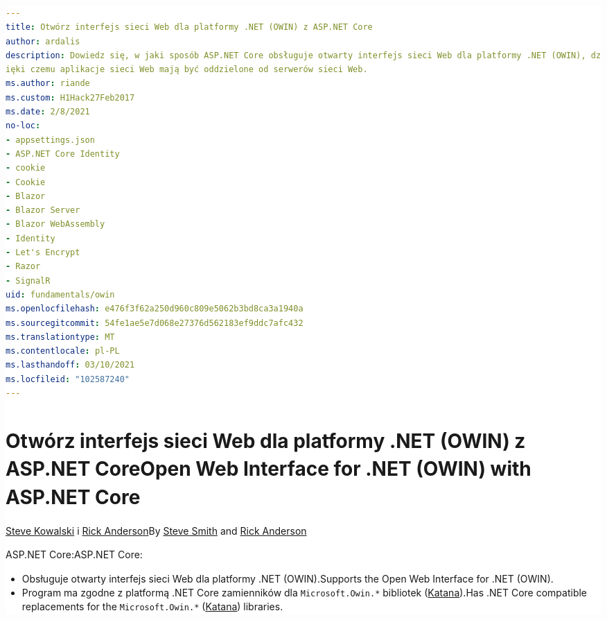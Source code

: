 ```yaml
---
title: Otwórz interfejs sieci Web dla platformy .NET (OWIN) z ASP.NET Core
author: ardalis
description: Dowiedz się, w jaki sposób ASP.NET Core obsługuje otwarty interfejs sieci Web dla platformy .NET (OWIN), dzięki czemu aplikacje sieci Web mają być oddzielone od serwerów sieci Web.
ms.author: riande
ms.custom: H1Hack27Feb2017
ms.date: 2/8/2021
no-loc:
- appsettings.json
- ASP.NET Core Identity
- cookie
- Cookie
- Blazor
- Blazor Server
- Blazor WebAssembly
- Identity
- Let's Encrypt
- Razor
- SignalR
uid: fundamentals/owin
ms.openlocfilehash: e476f3f62a250d960c809e5062b3bd8ca3a1940a
ms.sourcegitcommit: 54fe1ae5e7d068e27376d562183ef9ddc7afc432
ms.translationtype: MT
ms.contentlocale: pl-PL
ms.lasthandoff: 03/10/2021
ms.locfileid: "102587240"
---
```

# <a name="open-web-interface-for-net-owin-with-aspnet-core"></a><span data-ttu-id="21536-103">Otwórz interfejs sieci Web dla platformy .NET (OWIN) z ASP.NET Core</span><span class="sxs-lookup"><span data-stu-id="21536-103">Open Web Interface for .NET (OWIN) with ASP.NET Core</span></span>

<span data-ttu-id="21536-104">[Steve Kowalski](https://ardalis.com/) i [Rick Anderson](https://twitter.com/RickAndMSFT)</span><span class="sxs-lookup"><span data-stu-id="21536-104">By [Steve Smith](https://ardalis.com/) and [Rick Anderson](https://twitter.com/RickAndMSFT)</span></span>

<span data-ttu-id="21536-105">ASP.NET Core:</span><span class="sxs-lookup"><span data-stu-id="21536-105">ASP.NET Core:</span></span>

* <span data-ttu-id="21536-106">Obsługuje otwarty interfejs sieci Web dla platformy .NET (OWIN).</span><span class="sxs-lookup"><span data-stu-id="21536-106">Supports the Open Web Interface for .NET (OWIN).</span></span>
* <span data-ttu-id="21536-107">Program ma zgodne z platformą .NET Core zamienników dla `Microsoft.Owin.*` bibliotek ([Katana](/aspnet/aspnet/overview/owin-and-katana/)).</span><span class="sxs-lookup"><span data-stu-id="21536-107">Has .NET Core compatible replacements for the `Microsoft.Owin.*` ([Katana](/aspnet/aspnet/overview/owin-and-katana/)) libraries.</span></span>
